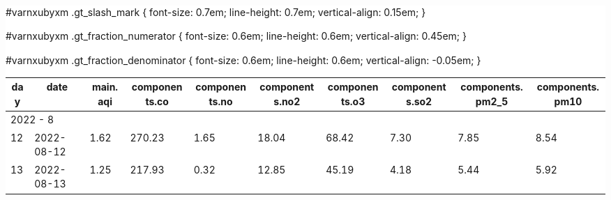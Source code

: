 #varnxubyxm .gt_slash_mark {
  font-size: 0.7em;
  line-height: 0.7em;
  vertical-align: 0.15em;
}

#varnxubyxm .gt_fraction_numerator {
  font-size: 0.6em;
  line-height: 0.6em;
  vertical-align: 0.45em;
}

#varnxubyxm .gt_fraction_denominator {
  font-size: 0.6em;
  line-height: 0.6em;
  vertical-align: -0.05em;
}
</style>
<table class="gt_table">
  
  <thead class="gt_col_headings">
    <tr>
      <th class="gt_col_heading gt_columns_bottom_border gt_right" rowspan="1" colspan="1">day</th>
      <th class="gt_col_heading gt_columns_bottom_border gt_left" rowspan="1" colspan="1">date</th>
      <th class="gt_col_heading gt_columns_bottom_border gt_right" rowspan="1" colspan="1">main.aqi</th>
      <th class="gt_col_heading gt_columns_bottom_border gt_right" rowspan="1" colspan="1">components.co</th>
      <th class="gt_col_heading gt_columns_bottom_border gt_right" rowspan="1" colspan="1">components.no</th>
      <th class="gt_col_heading gt_columns_bottom_border gt_right" rowspan="1" colspan="1">components.no2</th>
      <th class="gt_col_heading gt_columns_bottom_border gt_right" rowspan="1" colspan="1">components.o3</th>
      <th class="gt_col_heading gt_columns_bottom_border gt_right" rowspan="1" colspan="1">components.so2</th>
      <th class="gt_col_heading gt_columns_bottom_border gt_right" rowspan="1" colspan="1">components.pm2_5</th>
      <th class="gt_col_heading gt_columns_bottom_border gt_right" rowspan="1" colspan="1">components.pm10</th>
    </tr>
  </thead>
  <tbody class="gt_table_body">
    <tr class="gt_group_heading_row">
      <td colspan="10" class="gt_group_heading">2022 - 8</td>
    </tr>
    <tr class="gt_row_group_first"><td class="gt_row gt_right">12</td>
<td class="gt_row gt_left">2022-08-12</td>
<td class="gt_row gt_right">1.62</td>
<td class="gt_row gt_right">270.23</td>
<td class="gt_row gt_right">1.65</td>
<td class="gt_row gt_right">18.04</td>
<td class="gt_row gt_right">68.42</td>
<td class="gt_row gt_right">7.30</td>
<td class="gt_row gt_right">7.85</td>
<td class="gt_row gt_right">8.54</td></tr>
    <tr><td class="gt_row gt_right">13</td>
<td class="gt_row gt_left">2022-08-13</td>
<td class="gt_row gt_right">1.25</td>
<td class="gt_row gt_right">217.93</td>
<td class="gt_row gt_right">0.32</td>
<td class="gt_row gt_right">12.85</td>
<td class="gt_row gt_right">45.19</td>
<td class="gt_row gt_right">4.18</td>
<td class="gt_row gt_right">5.44</td>
<td class="gt_row gt_right">5.92</td></tr>